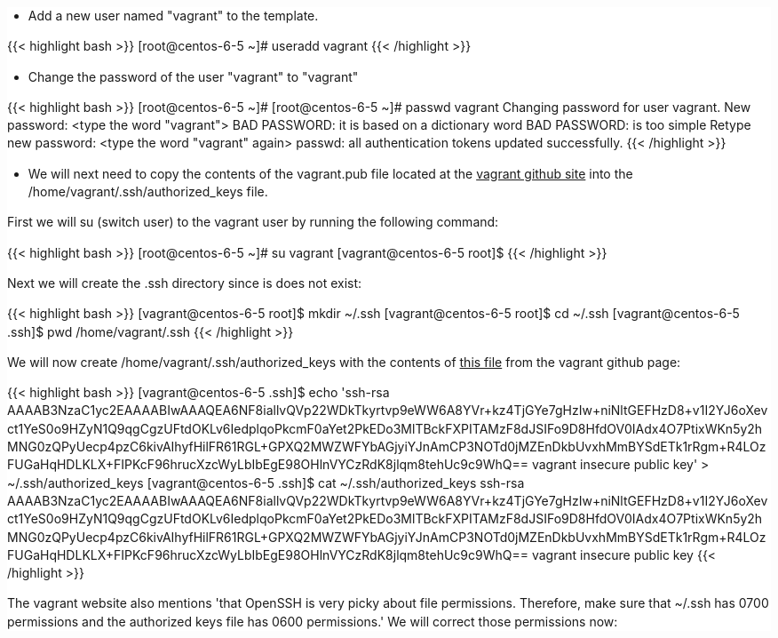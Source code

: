* Add a new user named "vagrant" to the template. 

{{< highlight bash >}}
[root@centos-6-5 ~]# useradd vagrant
{{< /highlight >}}

* Change the password of the user "vagrant" to "vagrant"

{{< highlight bash >}}
[root@centos-6-5 ~]# [root@centos-6-5 ~]# passwd vagrant
Changing password for user vagrant.
New password: <type the word "vagrant">
BAD PASSWORD: it is based on a dictionary word
BAD PASSWORD: is too simple
Retype new password: <type the word "vagrant" again>
passwd: all authentication tokens updated successfully.
{{< /highlight >}}

* We will next need to copy the contents of the vagrant.pub file located at the [vagrant github site](https://github.com/mitchellh/vagrant/tree/master/keys) into the /home/vagrant/.ssh/authorized_keys file.

First we will su (switch user) to the vagrant user by running the following command:

{{< highlight bash >}}
[root@centos-6-5 ~]# su vagrant
[vagrant@centos-6-5 root]$ 
{{< /highlight >}}

Next we will create the .ssh directory since is does not exist:

{{< highlight bash >}}
[vagrant@centos-6-5 root]$ mkdir ~/.ssh
[vagrant@centos-6-5 root]$ cd ~/.ssh
[vagrant@centos-6-5 .ssh]$ pwd
/home/vagrant/.ssh
{{< /highlight >}}

We will now create /home/vagrant/.ssh/authorized_keys with the contents of [this file](https://raw.githubusercontent.com/mitchellh/vagrant/master/keys/vagrant.pub) from the vagrant github page:

{{< highlight bash >}}
[vagrant@centos-6-5 .ssh]$ echo 'ssh-rsa AAAAB3NzaC1yc2EAAAABIwAAAQEA6NF8iallvQVp22WDkTkyrtvp9eWW6A8YVr+kz4TjGYe7gHzIw+niNltGEFHzD8+v1I2YJ6oXevct1YeS0o9HZyN1Q9qgCgzUFtdOKLv6IedplqoPkcmF0aYet2PkEDo3MlTBckFXPITAMzF8dJSIFo9D8HfdOV0IAdx4O7PtixWKn5y2hMNG0zQPyUecp4pzC6kivAIhyfHilFR61RGL+GPXQ2MWZWFYbAGjyiYJnAmCP3NOTd0jMZEnDkbUvxhMmBYSdETk1rRgm+R4LOzFUGaHqHDLKLX+FIPKcF96hrucXzcWyLbIbEgE98OHlnVYCzRdK8jlqm8tehUc9c9WhQ== vagrant insecure public key' > ~/.ssh/authorized_keys
[vagrant@centos-6-5 .ssh]$ cat ~/.ssh/authorized_keys
ssh-rsa AAAAB3NzaC1yc2EAAAABIwAAAQEA6NF8iallvQVp22WDkTkyrtvp9eWW6A8YVr+kz4TjGYe7gHzIw+niNltGEFHzD8+v1I2YJ6oXevct1YeS0o9HZyN1Q9qgCgzUFtdOKLv6IedplqoPkcmF0aYet2PkEDo3MlTBckFXPITAMzF8dJSIFo9D8HfdOV0IAdx4O7PtixWKn5y2hMNG0zQPyUecp4pzC6kivAIhyfHilFR61RGL+GPXQ2MWZWFYbAGjyiYJnAmCP3NOTd0jMZEnDkbUvxhMmBYSdETk1rRgm+R4LOzFUGaHqHDLKLX+FIPKcF96hrucXzcWyLbIbEgE98OHlnVYCzRdK8jlqm8tehUc9c9WhQ== vagrant insecure public key
{{< /highlight >}}

The vagrant website also mentions 'that OpenSSH is very picky about file permissions. Therefore, make sure that ~/.ssh has 0700 permissions and the authorized keys file has 0600 permissions.' We will correct those permissions now:
